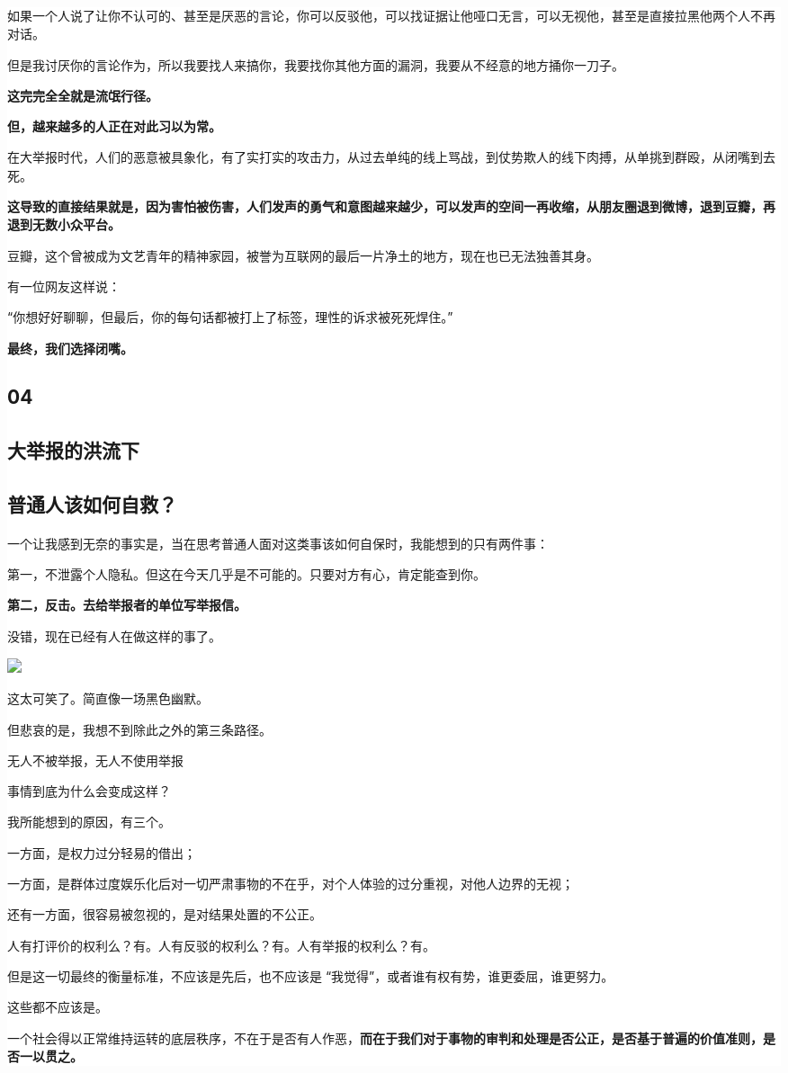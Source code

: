 如果一个人说了让你不认可的、甚至是厌恶的言论，你可以反驳他，可以找证据让他哑口无言，可以无视他，甚至是直接拉黑他两个人不再对话。

但是我讨厌你的言论作为，所以我要找人来搞你，我要找你其他方面的漏洞，我要从不经意的地方捅你一刀子。

**这完完全全就是流氓行径。**

**但，越来越多的人正在对此习以为常。**

在大举报时代，人们的恶意被具象化，有了实打实的攻击力，从过去单纯的线上骂战，到仗势欺人的线下肉搏，从单挑到群殴，从闭嘴到去死。

**这导致的直接结果就是，因为害怕被伤害，人们发声的勇气和意图越来越少，可以发声的空间一再收缩，从朋友圈退到微博，退到豆瓣，再退到无数小众平台。**

豆瓣，这个曾被成为文艺青年的精神家园，被誉为互联网的最后一片净土的地方，现在也已无法独善其身。

有一位网友这样说：  

“你想好好聊聊，但最后，你的每句话都被打上了标签，理性的诉求被死死焊住。”

**最终，我们选择闭嘴。**

**04**
------

**大举报的洪流下**
-----------

**普通人该如何自救？**
-------------

一个让我感到无奈的事实是，当在思考普通人面对这类事该如何自保时，我能想到的只有两件事：

第一，不泄露个人隐私。但这在今天几乎是不可能的。只要对方有心，肯定能查到你。

**第二，反击。去给举报者的单位写举报信。**

没错，现在已经有人在做这样的事了。

![](https://images.weserv.nl/?url=https%3A//pic1.zhimg.com/v2-1ef87adc9cb9622958e3a40dd94a7fb0_r.jpg)

这太可笑了。简直像一场黑色幽默。

但悲哀的是，我想不到除此之外的第三条路径。

无人不被举报，无人不使用举报

事情到底为什么会变成这样？  

我所能想到的原因，有三个。

一方面，是权力过分轻易的借出；

一方面，是群体过度娱乐化后对一切严肃事物的不在乎，对个人体验的过分重视，对他人边界的无视；

还有一方面，很容易被忽视的，是对结果处置的不公正。

人有打评价的权利么？有。人有反驳的权利么？有。人有举报的权利么？有。

但是这一切最终的衡量标准，不应该是先后，也不应该是 “我觉得”，或者谁有权有势，谁更委屈，谁更努力。

这些都不应该是。

一个社会得以正常维持运转的底层秩序，不在于是否有人作恶，**而在于我们对于事物的审判和处理是否公正，是否基于普遍的价值准则，是否一以贯之。**
